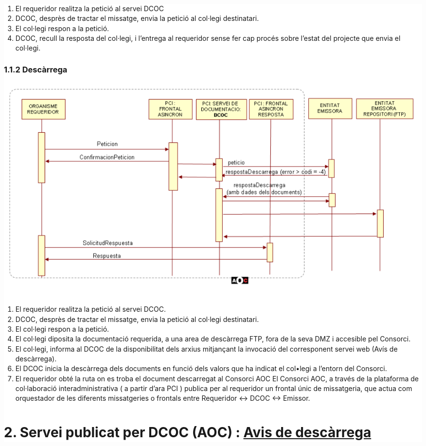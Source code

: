 
1. El requeridor realitza la petició al servei DCOC
2. DCOC, desprès de tractar el missatge, envia la petició al col·legi destinatari.
3. El col·legi respon a la petició.
4. DCOC, recull la resposta del col·legi, i l’entrega al requeridor sense fer cap procés sobre l’estat del projecte que envia el col·legi.


### 1.1.2 Descàrrega <a name="1.1.2"></a>

![Diagrama descàrrega](./img/diagramaDescarrega.PNG "Diagrama descàrrega")

1. El requeridor realitza la petició al servei DCOC.
2. DCOC, desprès de tractar el missatge, envia la petició al col·legi destinatari.
3. El col·legi respon a la petició.
4. El col·legi diposita la documentació requerida, a una area de descàrrega FTP, fora de la seva DMZ i accesible pel Consorci.
5. El col·legi, informa al DCOC de la disponibilitat dels arxius mitjançant la invocació del corresponent servei web (Avís de descàrrega).
6. El DCOC inicia la descàrrega dels documents en funció dels valors que ha indicat el col•legi a l’entorn del Consorci.
7. El requeridor obté la ruta on es troba el document descarregat al Consorci AOC
El Consorci AOC, a través de la plataforma de col·laboració interadministrativa ( a partir d’ara PCI ) publica per al requeridor un frontal únic de missatgeria, que actua com orquestador de les diferents missatgeries o frontals entre Requeridor <-> DCOC <-> Emissor.


# 2. Servei publicat per DCOC (AOC) : [Avis de descàrrega](https://github.com/ConsorciAOC/VO-DCOC-Emissors/blob/main/WSDL/avisDescarrega.wsdl) <a name="2"></a>
